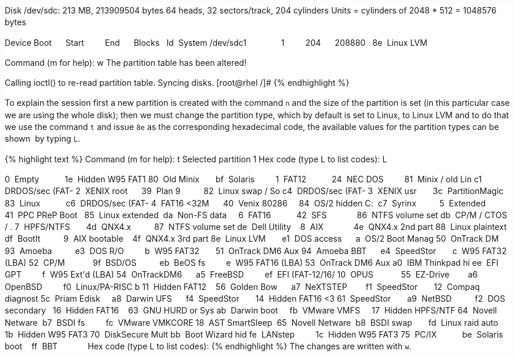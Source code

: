 Disk /dev/sdc: 213 MB, 213909504 bytes
64 heads, 32 sectors/track, 204 cylinders
Units = cylinders of 2048 * 512 = 1048576 bytes

   Device Boot      Start         End      Blocks   Id  System
/dev/sdc1               1         204      208880   8e  Linux LVM

Command (m for help): w
The partition table has been altered!

Calling ioctl() to re-read partition table.
Syncing disks.
[root@rhel /]#
{% endhighlight %}

To explain the session first a new partition is created with the command `n` and the size of the partition is set (in this particular case we are using the whole disk); then we must change the partition type, which by default is set to Linux, to Linux LVM and to do that we use the command `t` and issue `8e` as the corresponding hexadecimal code, the available values for the partition types can be shown  by typing `L`.

{% highlight text %}
Command (m for help): t
Selected partition 1
Hex code (type L to list codes): L

 0  Empty           1e  Hidden W95 FAT1 80  Old Minix       bf  Solaris        
 1  FAT12           24  NEC DOS         81  Minix / old Lin c1  DRDOS/sec (FAT-
 2  XENIX root      39  Plan 9          82  Linux swap / So c4  DRDOS/sec (FAT-
 3  XENIX usr       3c  PartitionMagic  83  Linux           c6  DRDOS/sec (FAT-
 4  FAT16 <32M      40  Venix 80286     84  OS/2 hidden C:  c7  Syrinx         
 5  Extended        41  PPC PReP Boot   85  Linux extended  da  Non-FS data    
 6  FAT16           42  SFS             86  NTFS volume set db  CP/M / CTOS / .
 7  HPFS/NTFS       4d  QNX4.x          87  NTFS volume set de  Dell Utility   
 8  AIX             4e  QNX4.x 2nd part 88  Linux plaintext df  BootIt         
 9  AIX bootable    4f  QNX4.x 3rd part 8e  Linux LVM       e1  DOS access     
 a  OS/2 Boot Manag 50  OnTrack DM      93  Amoeba          e3  DOS R/O        
 b  W95 FAT32       51  OnTrack DM6 Aux 94  Amoeba BBT      e4  SpeedStor      
 c  W95 FAT32 (LBA) 52  CP/M            9f  BSD/OS          eb  BeOS fs        
 e  W95 FAT16 (LBA) 53  OnTrack DM6 Aux a0  IBM Thinkpad hi ee  EFI GPT        
 f  W95 Ext'd (LBA) 54  OnTrackDM6      a5  FreeBSD         ef  EFI (FAT-12/16/
10  OPUS            55  EZ-Drive        a6  OpenBSD         f0  Linux/PA-RISC b
11  Hidden FAT12    56  Golden Bow      a7  NeXTSTEP        f1  SpeedStor      
12  Compaq diagnost 5c  Priam Edisk     a8  Darwin UFS      f4  SpeedStor      
14  Hidden FAT16 <3 61  SpeedStor       a9  NetBSD          f2  DOS secondary  
16  Hidden FAT16    63  GNU HURD or Sys ab  Darwin boot     fb  VMware VMFS    
17  Hidden HPFS/NTF 64  Novell Netware  b7  BSDI fs         fc  VMware VMKCORE
18  AST SmartSleep  65  Novell Netware  b8  BSDI swap       fd  Linux raid auto
1b  Hidden W95 FAT3 70  DiskSecure Mult bb  Boot Wizard hid fe  LANstep        
1c  Hidden W95 FAT3 75  PC/IX           be  Solaris boot    ff  BBT            
Hex code (type L to list codes):
{% endhighlight %}
The changes are written with `w`.
